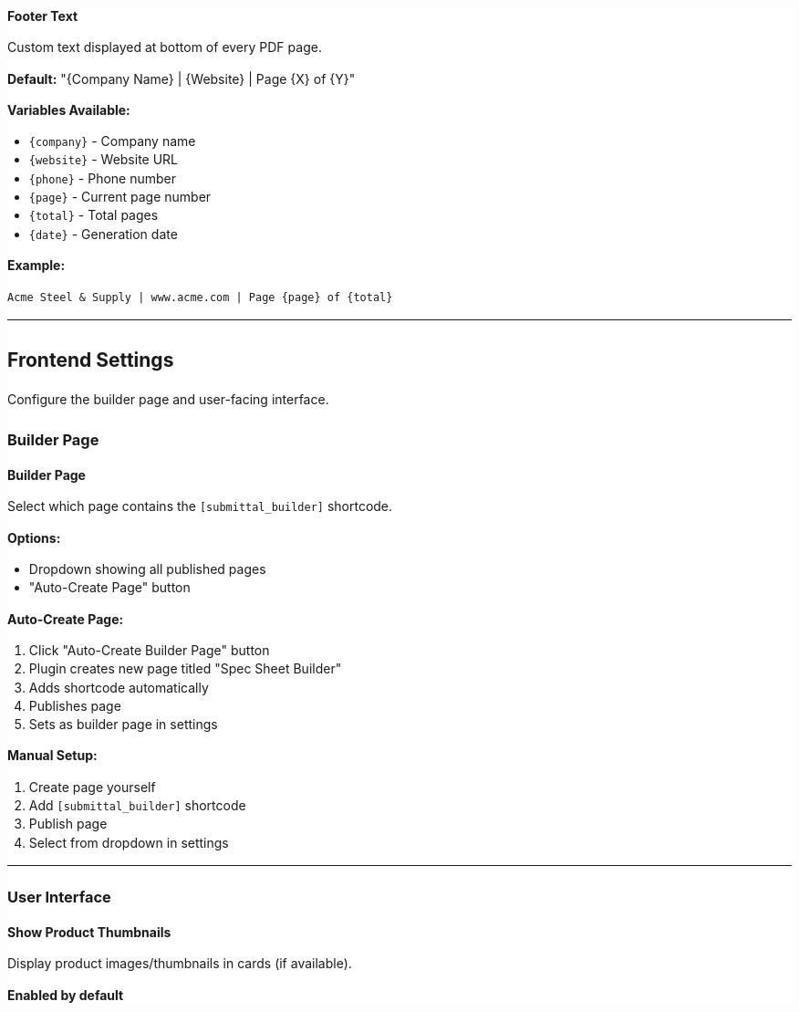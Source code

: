 **Footer Text**

Custom text displayed at bottom of every PDF page.

**Default:** "{Company Name} | {Website} | Page {X} of {Y}"

**Variables Available:**
- `{company}` - Company name
- `{website}` - Website URL
- `{phone}` - Phone number
- `{page}` - Current page number
- `{total}` - Total pages
- `{date}` - Generation date

**Example:**
```
Acme Steel & Supply | www.acme.com | Page {page} of {total}
```

---

## Frontend Settings

Configure the builder page and user-facing interface.

### Builder Page

**Builder Page**

Select which page contains the `[submittal_builder]` shortcode.

**Options:**
- Dropdown showing all published pages
- "Auto-Create Page" button

**Auto-Create Page:**
1. Click "Auto-Create Builder Page" button
2. Plugin creates new page titled "Spec Sheet Builder"
3. Adds shortcode automatically
4. Publishes page
5. Sets as builder page in settings

**Manual Setup:**
1. Create page yourself
2. Add `[submittal_builder]` shortcode
3. Publish page
4. Select from dropdown in settings

---

### User Interface

**Show Product Thumbnails**

Display product images/thumbnails in cards (if available).

**Enabled by default**
